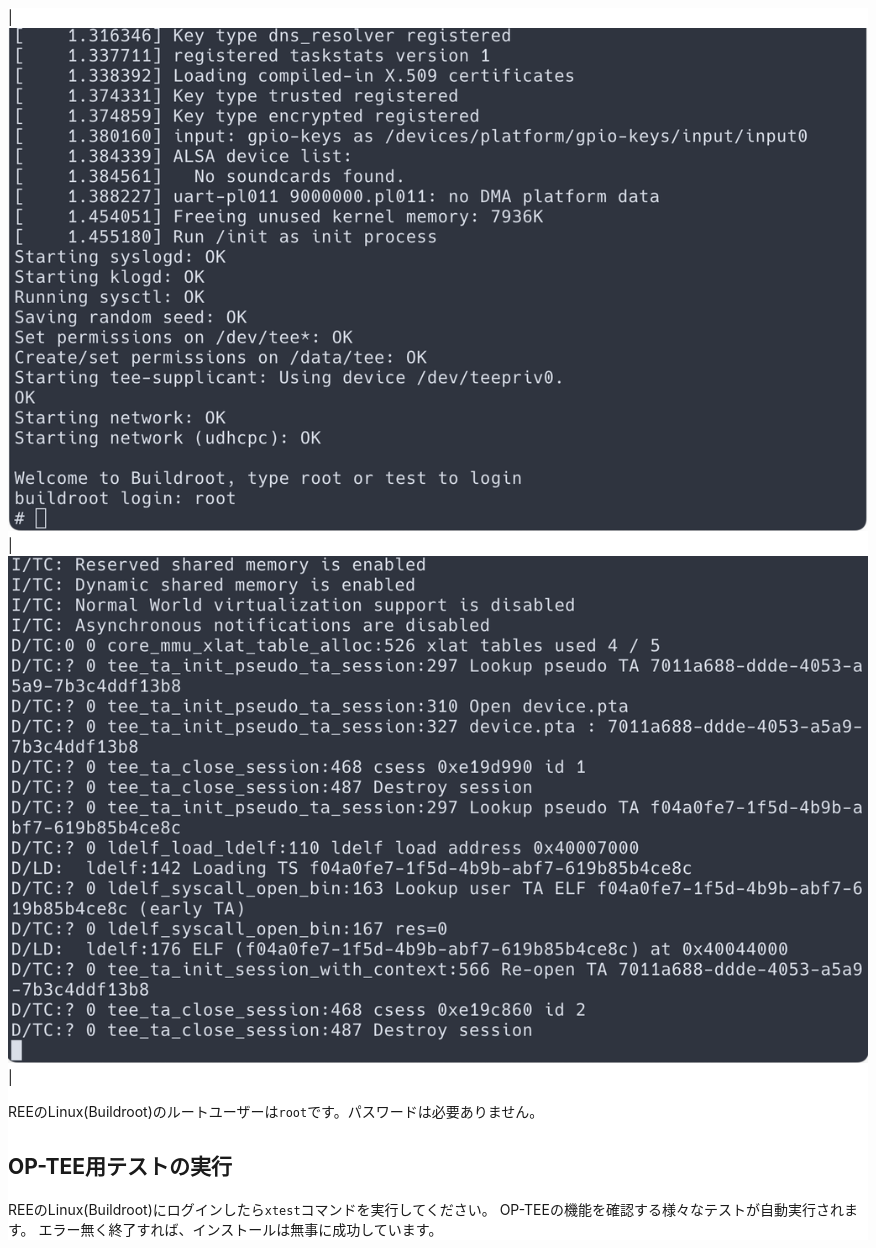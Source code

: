 |![REE](console-ree.png)|![TEE](console-tee.png)|

REEのLinux(Buildroot)のルートユーザーは`root`です。パスワードは必要ありません。

## OP-TEE用テストの実行

REEのLinux(Buildroot)にログインしたら`xtest`コマンドを実行してください。
OP-TEEの機能を確認する様々なテストが自動実行されます。
エラー無く終了すれば、インストールは無事に成功しています。
